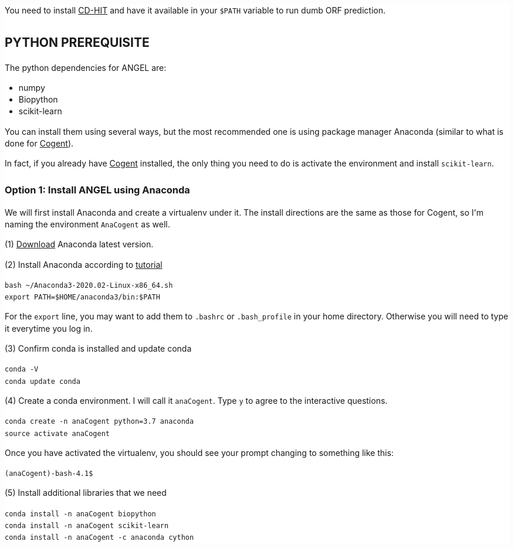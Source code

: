 You need to install [CD-HIT](http://www.bioinformatics.org/cd-hit/) and have it available in your ``$PATH`` variable to run dumb ORF prediction.

## PYTHON PREREQUISITE

The python dependencies for ANGEL are:
* numpy
* Biopython
* scikit-learn


You can install them using several ways, but the most recommended one is using package manager Anaconda (similar to what is done for [Cogent](https://github.com/Magdoll/Cogent/wiki/Installing-Cogent)).

In fact, if you already have [Cogent](https://github.com/Magdoll/Cogent/wiki/Installing-Cogent) installed, the only thing you need to do is activate the environment and install `scikit-learn`.

### Option 1: Install ANGEL using Anaconda

We will first install Anaconda and create a virtualenv under it. The install directions are the same as those for Cogent, so I'm naming the environment `AnaCogent` as well.


(1) [Download](https://www.continuum.io/downloads) Anaconda latest version.

(2) Install Anaconda according to [tutorial](http://docs.continuum.io/anaconda/install#linux-install)
```
bash ~/Anaconda3-2020.02-Linux-x86_64.sh
export PATH=$HOME/anaconda3/bin:$PATH
```

For the `export` line, you may want to add them to `.bashrc` or `.bash_profile` in your home directory. Otherwise you will need to type it everytime you log in.


(3) Confirm conda is installed and update conda
```
conda -V
conda update conda
```

(4) Create a conda environment. I will call it `anaCogent`. Type `y` to agree to the interactive questions.
```
conda create -n anaCogent python=3.7 anaconda
source activate anaCogent
```

Once you have activated the virtualenv, you should see your prompt changing to something like this:

```
(anaCogent)-bash-4.1$
```

(5) Install additional libraries that we need
```
conda install -n anaCogent biopython
conda install -n anaCogent scikit-learn
conda install -n anaCogent -c anaconda cython
```
